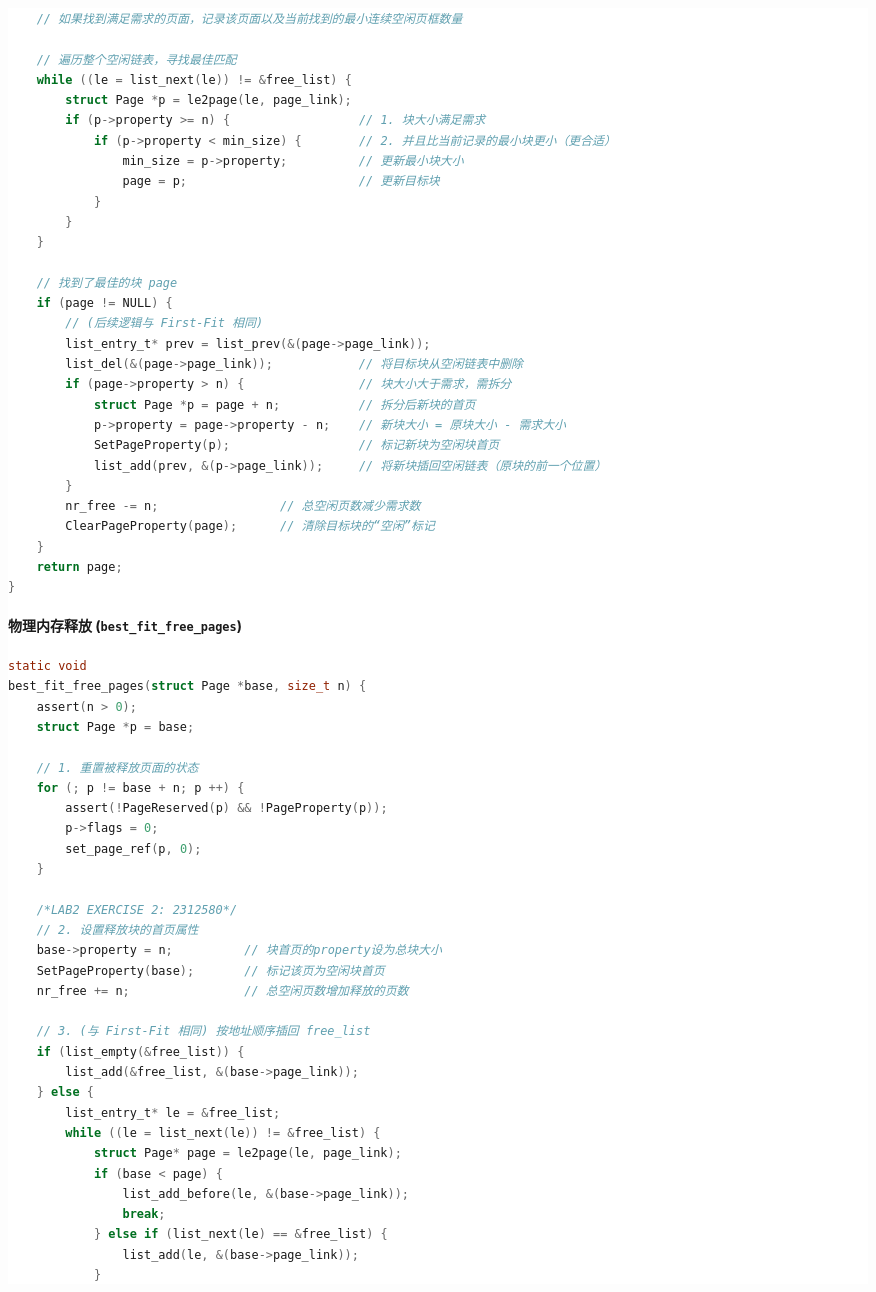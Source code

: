 ```c
    // 如果找到满足需求的页面，记录该页面以及当前找到的最小连续空闲页框数量

    // 遍历整个空闲链表，寻找最佳匹配
    while ((le = list_next(le)) != &free_list) {
        struct Page *p = le2page(le, page_link);
        if (p->property >= n) {                  // 1. 块大小满足需求
            if (p->property < min_size) {        // 2. 并且比当前记录的最小块更小（更合适）
                min_size = p->property;          // 更新最小块大小
                page = p;                        // 更新目标块
            }
        }
    }

    // 找到了最佳的块 page
    if (page != NULL) {
        // (后续逻辑与 First-Fit 相同)
        list_entry_t* prev = list_prev(&(page->page_link));
        list_del(&(page->page_link));            // 将目标块从空闲链表中删除
        if (page->property > n) {                // 块大小大于需求，需拆分
            struct Page *p = page + n;           // 拆分后新块的首页
            p->property = page->property - n;    // 新块大小 = 原块大小 - 需求大小
            SetPageProperty(p);                  // 标记新块为空闲块首页
            list_add(prev, &(p->page_link));     // 将新块插回空闲链表（原块的前一个位置）
        }
        nr_free -= n;                 // 总空闲页数减少需求数
        ClearPageProperty(page);      // 清除目标块的“空闲”标记
    }
    return page;
}
```
#### 物理内存释放 (`best_fit_free_pages`)
```c
static void
best_fit_free_pages(struct Page *base, size_t n) {
    assert(n > 0);
    struct Page *p = base;
    
    // 1. 重置被释放页面的状态
    for (; p != base + n; p ++) {
        assert(!PageReserved(p) && !PageProperty(p));
        p->flags = 0;
        set_page_ref(p, 0);
    }
    
    /*LAB2 EXERCISE 2: 2312580*/ 
    // 2. 设置释放块的首页属性
    base->property = n;          // 块首页的property设为总块大小
    SetPageProperty(base);       // 标记该页为空闲块首页
    nr_free += n;                // 总空闲页数增加释放的页数

    // 3. (与 First-Fit 相同) 按地址顺序插回 free_list
    if (list_empty(&free_list)) {
        list_add(&free_list, &(base->page_link));
    } else {
        list_entry_t* le = &free_list;
        while ((le = list_next(le)) != &free_list) {
            struct Page* page = le2page(le, page_link);
            if (base < page) {
                list_add_before(le, &(base->page_link));
                break;
            } else if (list_next(le) == &free_list) {
                list_add(le, &(base->page_link));
            }
```